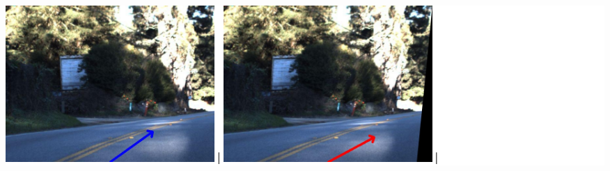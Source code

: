 <img src="./rambo_violations/1479425660724907914_arrow.jpg" width="300"> | <img src="./rambo_violations/1479425660724907914_shear_0.1_arrow.jpg" width="300"> |


